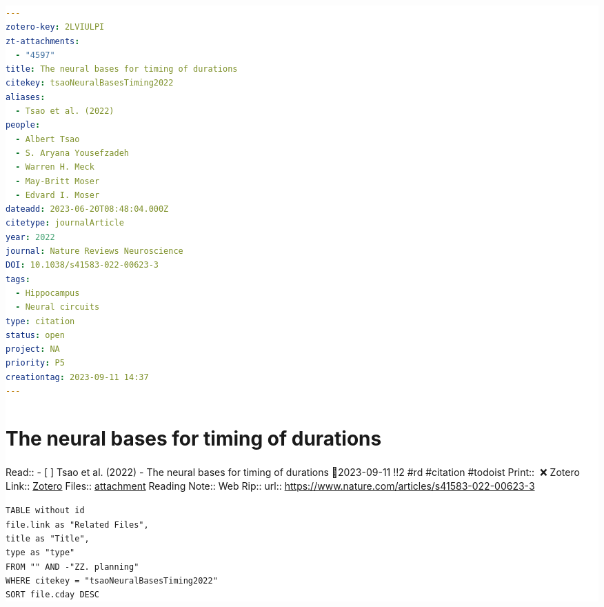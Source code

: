 ```yaml
---
zotero-key: 2LVIULPI
zt-attachments:
  - "4597"
title: The neural bases for timing of durations
citekey: tsaoNeuralBasesTiming2022
aliases:
  - Tsao et al. (2022)
people:
  - Albert Tsao
  - S. Aryana Yousefzadeh
  - Warren H. Meck
  - May-Britt Moser
  - Edvard I. Moser
dateadd: 2023-06-20T08:48:04.000Z
citetype: journalArticle
year: 2022
journal: Nature Reviews Neuroscience
DOI: 10.1038/s41583-022-00623-3
tags:
  - Hippocampus
  - Neural circuits
type: citation
status: open
project: NA
priority: P5
creationtag: 2023-09-11 14:37
---
```

# The neural bases for timing of durations
Read:: - [ ] Tsao et al. (2022) - The neural bases for timing of durations 🛫2023-09-11 !!2 #rd #citation #todoist
Print::  ❌
Zotero Link:: [Zotero](zotero://select/library/items/2LVIULPI) 
Files:: [attachment](<file:///C:/Users/michaelt/Insync/m@tarlton.info/Google%20Drive/06.%20Zotero/storage_new/Nature%20Reviews%20Neuroscience_2022/Tsao%20et%20al_2022_The%20neural%20bases%20for%20timing%20of%20durations.pdf>)
Reading Note::
Web Rip::
url:: https://www.nature.com/articles/s41583-022-00623-3

```dataview
TABLE without id
file.link as "Related Files",
title as "Title",
type as "type"
FROM "" AND -"ZZ. planning"
WHERE citekey = "tsaoNeuralBasesTiming2022" 
SORT file.cday DESC
```
